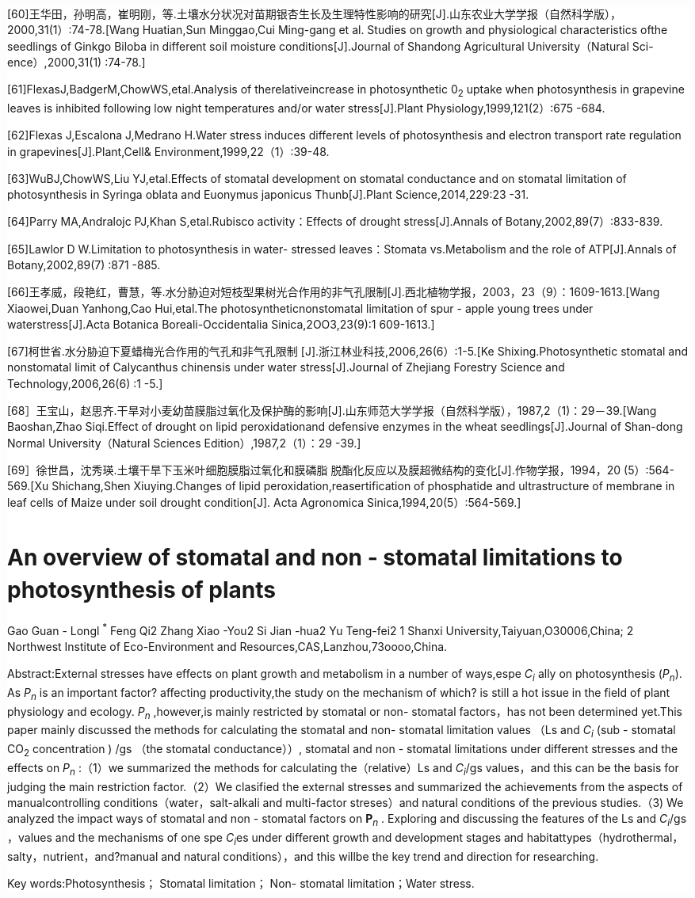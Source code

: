 [60]王华田，孙明高，崔明刚，等.土壤水分状况对苗期银杏生长及生理特性影响的研究[J].山东农业大学学报（自然科学版），2000,31(1）:74-78.[Wang Huatian,Sun Minggao,Cui Ming-gang et al. Studies on growth and physiological characteristics ofthe seedlings of Ginkgo Biloba in different soil moisture conditions[J].Journal of Shandong Agricultural University（Natural Sci-ence）,2000,31(1) :74-78.]

[61]FlexasJ,BadgerM,ChowWS,etal.Analysis of therelativeincrease in photosynthetic $0 _ { 2 }$ uptake when photosynthesis in grapevine leaves is inhibited following low night temperatures and/or water stress[J].Plant Physiology,1999,121(2）:675 -684.

[62]Flexas J,Escalona J,Medrano H.Water stress induces different levels of photosynthesis and electron transport rate regulation in grapevines[J].Plant,Cell& Environment,1999,22（1）:39-48.

[63]WuBJ,ChowWS,Liu YJ,etal.Effects of stomatal development on stomatal conductance and on stomatal limitation of photosynthesis in Syringa oblata and Euonymus japonicus Thunb[J].Plant Science,2014,229:23 -31.

[64]Parry MA,Andralojc PJ,Khan S,etal.Rubisco activity：Effects of drought stress[J].Annals of Botany,2002,89(7）:833-839.

[65]Lawlor D W.Limitation to photosynthesis in water- stressed leaves：Stomata vs.Metabolism and the role of ATP[J].Annals of Botany,2002,89(7) :871 -885.

[66]王孝威，段艳红，曹慧，等.水分胁迫对短枝型果树光合作用的非气孔限制[J].西北植物学报，2003，23（9）：1609-1613.[Wang Xiaowei,Duan Yanhong,Cao Hui,etal.The photosyntheticnonstomatal limitation of spur - apple young trees under waterstress[J].Acta Botanica Boreali-Occidentalia Sinica,2OO3,23(9):1 609-1613.]

[67]柯世省.水分胁迫下夏蜡梅光合作用的气孔和非气孔限制 [J].浙江林业科技,2006,26(6）:1-5.[Ke Shixing.Photosynthetic stomatal and nonstomatal limit of Calycanthus chinensis under water stress[J].Journal of Zhejiang Forestry Science and Technology,2006,26(6) :1 -5.]

[68］王宝山，赵思齐.干旱对小麦幼苗膜脂过氧化及保护酶的影响[J].山东师范大学学报（自然科学版），1987,2（1)：29－39.[Wang Baoshan,Zhao Siqi.Effect of drought on lipid peroxidationand defensive enzymes in the wheat seedlings[J].Journal of Shan-dong Normal University（Natural Sciences Edition）,1987,2（1）：29 -39.]

[69］徐世昌，沈秀瑛.土壤干旱下玉米叶细胞膜脂过氧化和膜磷脂 脱酯化反应以及膜超微结构的变化[J].作物学报，1994，20 (5）:564- 569.[Xu Shichang,Shen Xiuying.Changes of lipid peroxidation,reasertification of phosphatide and ultrastructure of membrane in leaf cells of Maize under soil drought condition[J]. Acta Agronomica Sinica,1994,20(5）:564-569.]

# An overview of stomatal and non - stomatal limitations to photosynthesis of plants

Gao Guan - Longl $^ *$ Feng Qi2 Zhang Xiao -You2 Si Jian -hua2 Yu Teng-fei2 1 Shanxi University,Taiyuan,O30006,China; 2 Northwest Institute of Eco-Environment and Resources,CAS,Lanzhou,73oooo,China.

Abstract:External stresses have effects on plant growth and metabolism in a number of ways,espe $C _ { i }$ ally on photosynthesis $\left( P _ { n } \right) .$ As $P _ { n }$ is an important factor? affecting productivity,the study on the mechanism of which? is still a hot issue in the field of plant physiology and ecology. $P _ { n }$ ,however,is mainly restricted by stomatal or non- stomatal factors，has not been determined yet.This paper mainly discussed the methods for calculating the stomatal and non- stomatal limitation values （Ls and $C _ { i }$ (sub - stomatal $\mathrm { C O } _ { 2 }$ concentration ) $/ \mathrm { g s }$ （the stomatal conductance））, stomatal and non - stomatal limitations under different stresses and the effects on $P _ { n }$ :（1）we summarized the methods for calculating the（relative）Ls and $C _ { i } / \mathrm { g s }$ values，and this can be the basis for judging the main restriction factor.（2）We clasified the external stresses and summarized the achievements from the aspects of manualcontrolling conditions（water，salt-alkali and multi-factor streses）and natural conditions of the previous studies.（3) We analyzed the impact ways of stomatal and non - stomatal factors on $\boldsymbol { P } _ { n }$ . Exploring and discussing the features of the Ls and $C _ { i } / \mathrm { g s }$ ，values and the mechanisms of one spe $C _ { i } \mathrm { e s }$ under different growth and development stages and habitattypes（hydrothermal，salty，nutrient，and?manual and natural conditions），and this willbe the key trend and direction for researching.

Key words:Photosynthesis； Stomatal limitation； Non- stomatal limitation；Water stress.